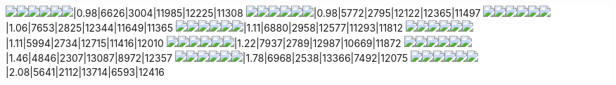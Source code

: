 ![](/item/3156.png)![](/item/3142.png)![](/item/3036.png)![](/item/3153.png)![](/item/3091.png)![](/item/3026.png)|0.98|6626|3004|11985|12225|11308
![](/item/3091.png)![](/item/3156.png)![](/item/3153.png)![](/item/3026.png)![](/item/3036.png)![](/item/6692.png)|0.98|5772|2795|12122|12365|11497
![](/item/3091.png)![](/item/3156.png)![](/item/3072.png)![](/item/3036.png)![](/item/3142.png)![](/item/3026.png)|1.06|7653|2825|12344|11649|11365
![](/item/3156.png)![](/item/3142.png)![](/item/3036.png)![](/item/3153.png)![](/item/3139.png)![](/item/3026.png)|1.11|6880|2958|12577|11293|11812
![](/item/3156.png)![](/item/3139.png)![](/item/3026.png)![](/item/3153.png)![](/item/3036.png)![](/item/6692.png)|1.11|5994|2734|12715|11416|12010
![](/item/3156.png)![](/item/3142.png)![](/item/3139.png)![](/item/3036.png)![](/item/3072.png)![](/item/3026.png)|1.22|7937|2789|12987|10669|11872
![](/item/3156.png)![](/item/3139.png)![](/item/3026.png)![](/item/3153.png)![](/item/3036.png)![](/item/3078.png)|1.46|4846|2307|13087|8972|12357
![](/item/3156.png)![](/item/3139.png)![](/item/3026.png)![](/item/3036.png)![](/item/3072.png)![](/item/6692.png)|1.78|6968|2538|13366|7492|12075
![](/item/3156.png)![](/item/3139.png)![](/item/3026.png)![](/item/3036.png)![](/item/3072.png)![](/item/3078.png)|2.08|5641|2112|13714|6593|12416




























































